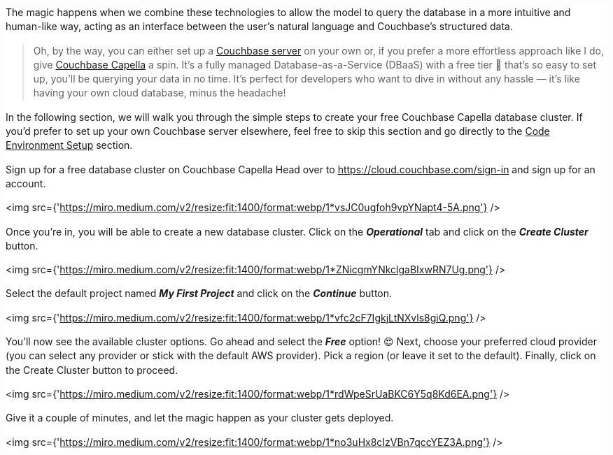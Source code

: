 The magic happens when we combine these technologies to allow the model to query the database in a more intuitive and
human-like way, acting as an interface between the user’s natural language and Couchbase’s structured data.


> Oh, by the way, you can either set up
> a [Couchbase server](https://www.couchbase.com/downloads/?family=couchbase-server) on your own or, if you prefer a
> more
> effortless approach like
> I
> do, give [Couchbase Capella](https://www.couchbase.com/products/capella/) a spin. It’s a fully managed
> Database-as-a-Service (DBaaS) with a free tier 🎉 that’s so
> easy
> to set up, you’ll be querying your data in no time. It’s perfect for developers who want to dive in without any
> hassle —
> it’s like having your own cloud database, minus the headache!


In the following section, we will walk you through the simple steps to create your free Couchbase Capella database
cluster. If you’d prefer to set up your own Couchbase server elsewhere, feel free to skip this section and go directly
to the [Code Environment Setup](#setting-up-the-environment-for-code) section.

Sign up for a free database cluster on Couchbase Capella
Head over to https://cloud.couchbase.com/sign-in and sign up for an account.

<img src={'https://miro.medium.com/v2/resize:fit:1400/format:webp/1*vsJC0ugfoh9vpYNapt4-5A.png'} />

Once you’re in, you will be able to create a new database cluster. Click on the _**Operational**_ tab and click on the
**_Create Cluster_** button.

<img src={'https://miro.medium.com/v2/resize:fit:1400/format:webp/1*ZNicgmYNkclgaBIxwRN7Ug.png'} />

Select the default project named **_My First Project_** and click on the **_Continue_** button.

<img src={'https://miro.medium.com/v2/resize:fit:1400/format:webp/1*vfc2cF7IgkjLtNXvls8giQ.png'} />

You’ll now see the available cluster options. Go ahead and select the **_Free_** option! 😍
Next, choose your preferred cloud provider (you can select any provider or stick with the default AWS provider).
Pick a region (or leave it set to the default).
Finally, click on the Create Cluster button to proceed.

<img src={'https://miro.medium.com/v2/resize:fit:1400/format:webp/1*rdWpeSrUaBKC6Y5q8Kd6EA.png'} />

Give it a couple of minutes, and let the magic happen as your cluster gets deployed.

<img src={'https://miro.medium.com/v2/resize:fit:1400/format:webp/1*no3uHx8cIzVBn7qccYEZ3A.png'} />
